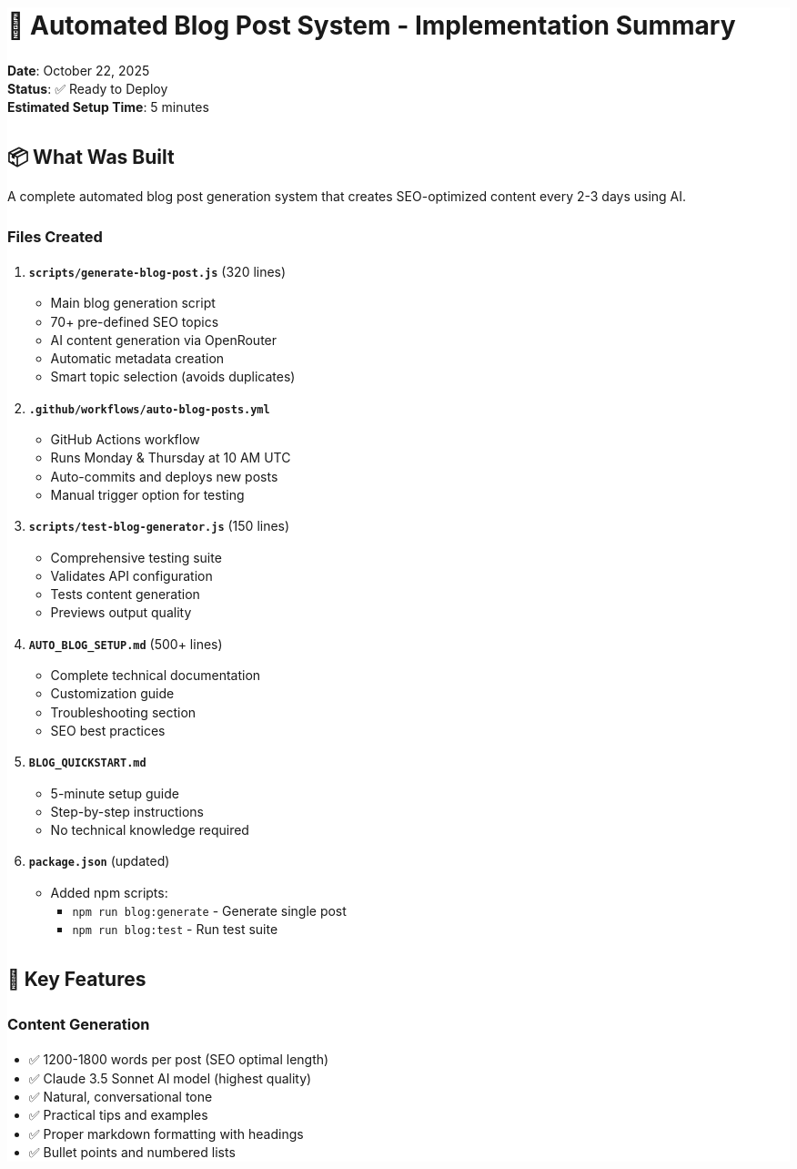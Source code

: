 # 🤖 Automated Blog Post System - Implementation Summary

**Date**: October 22, 2025  
**Status**: ✅ Ready to Deploy  
**Estimated Setup Time**: 5 minutes  

## 📦 What Was Built

A complete automated blog post generation system that creates SEO-optimized content every 2-3 days using AI.

### Files Created

1. **`scripts/generate-blog-post.js`** (320 lines)
   - Main blog generation script
   - 70+ pre-defined SEO topics
   - AI content generation via OpenRouter
   - Automatic metadata creation
   - Smart topic selection (avoids duplicates)

2. **`.github/workflows/auto-blog-posts.yml`**
   - GitHub Actions workflow
   - Runs Monday & Thursday at 10 AM UTC
   - Auto-commits and deploys new posts
   - Manual trigger option for testing

3. **`scripts/test-blog-generator.js`** (150 lines)
   - Comprehensive testing suite
   - Validates API configuration
   - Tests content generation
   - Previews output quality

4. **`AUTO_BLOG_SETUP.md`** (500+ lines)
   - Complete technical documentation
   - Customization guide
   - Troubleshooting section
   - SEO best practices

5. **`BLOG_QUICKSTART.md`**
   - 5-minute setup guide
   - Step-by-step instructions
   - No technical knowledge required

6. **`package.json`** (updated)
   - Added npm scripts:
     - `npm run blog:generate` - Generate single post
     - `npm run blog:test` - Run test suite

## 🎯 Key Features

### Content Generation
- ✅ 1200-1800 words per post (SEO optimal length)
- ✅ Claude 3.5 Sonnet AI model (highest quality)
- ✅ Natural, conversational tone
- ✅ Practical tips and examples
- ✅ Proper markdown formatting with headings
- ✅ Bullet points and numbered lists
